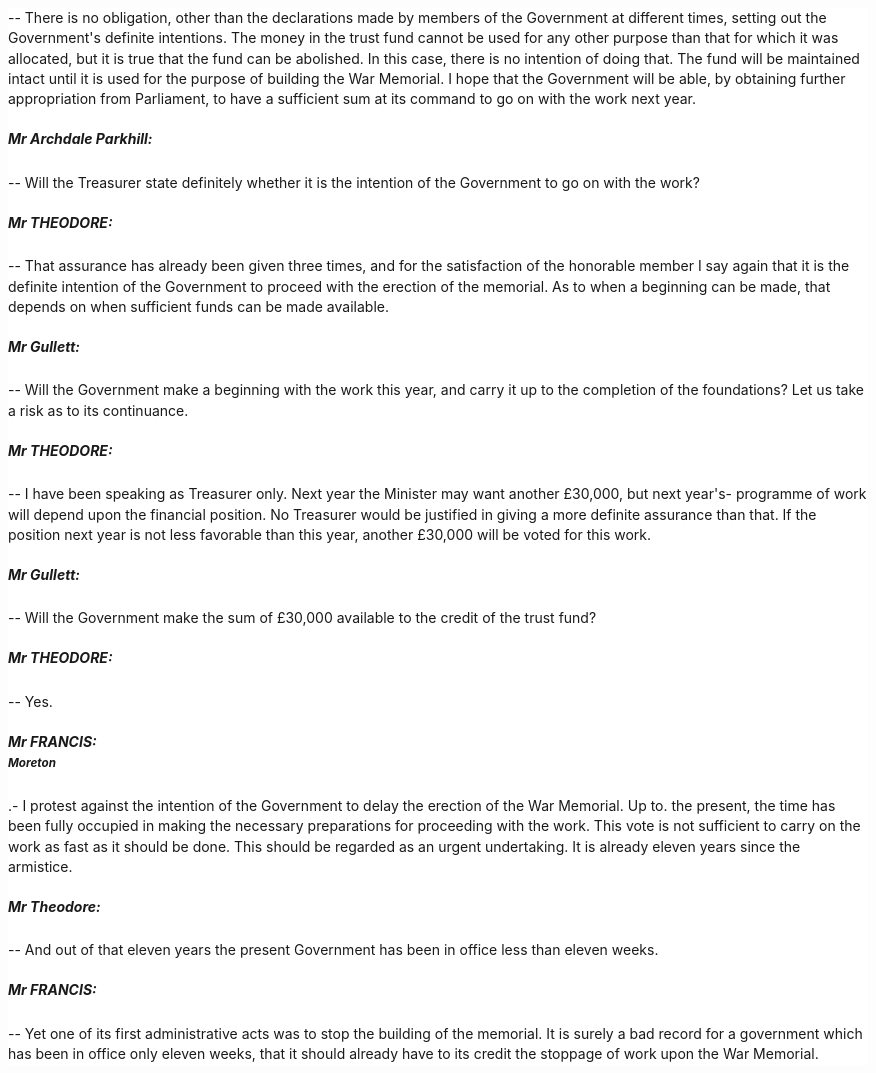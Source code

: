 -- There is no obligation, other than the declarations made by members of the Government at different times, setting out the Government's definite intentions. The money in the trust fund cannot be used for any other purpose than that for which it was allocated, but it is true that the fund can be abolished. In this case, there is no intention of doing that. The fund will be maintained intact until it is used for the purpose of building the War Memorial. I hope that the Government will be able, by obtaining further appropriation from Parliament, to have a sufficient sum at its command to go on with the work next year. 

##### Mr Archdale Parkhill:

--  Will the Treasurer state definitely whether it is the intention of the Government to go on with the work? 

##### Mr THEODORE:

-- That assurance has already been given three times, and for the satisfaction of the honorable member I say again that it is the definite intention of the Government to proceed with the erection of the memorial. As to when a beginning can be made, that depends on when sufficient funds can be made available. 

##### Mr Gullett:

--  Will the Government make a beginning with the work this year, and carry it up to the completion of the foundations? Let us take a risk as to its continuance. 

##### Mr THEODORE:

-- I have been speaking as Treasurer only. Next year the Minister may want another £30,000, but next year's- programme of work will depend upon the financial position. No Treasurer would be justified in giving a more definite assurance than that. If the position next year is not less favorable than this year, another £30,000 will be voted for this work. 

##### Mr Gullett:

--  Will the Government make the sum of £30,000 available to the credit of the trust fund? 

##### Mr THEODORE:

-- Yes. 

##### Mr FRANCIS:<br><small class="text-muted">Moreton</small>

.- I protest against the intention of the Government to delay the erection of the War Memorial. Up to. the present, the time has been fully occupied in making the necessary preparations for proceeding with the work. This vote is not sufficient to carry on the work as fast as it should be done. This should be regarded as an urgent undertaking. It is already eleven years since the armistice. 

##### Mr Theodore:

--  And out of that eleven years the present Government has been in office less than eleven weeks. 

##### Mr FRANCIS:

-- Yet one of its first administrative acts was to stop the building of the memorial. It is surely a bad record for a government which has been in office only eleven weeks, that it should already have to its credit the stoppage of work upon the War Memorial. 
